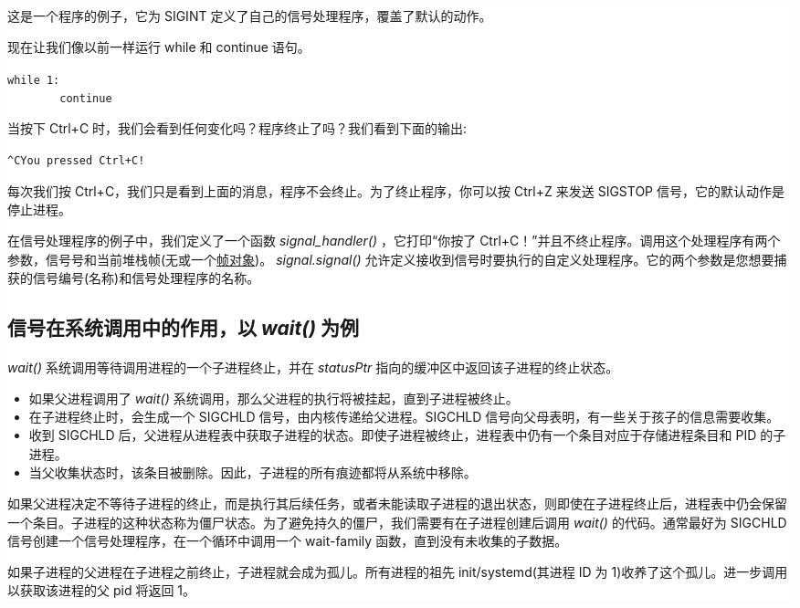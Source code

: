 这是一个程序的例子，它为 SIGINT 定义了自己的信号处理程序，覆盖了默认的动作。

现在让我们像以前一样运行 while 和 continue 语句。

```
while 1:
        continue 
```

当按下 Ctrl+C 时，我们会看到任何变化吗？程序终止了吗？我们看到下面的输出:

```
^CYou pressed Ctrl+C! 
```

每次我们按 Ctrl+C，我们只是看到上面的消息，程序不会终止。为了终止程序，你可以按 Ctrl+Z 来发送 SIGSTOP 信号，它的默认动作是停止进程。

在信号处理程序的例子中，我们定义了一个函数 *signal_handler()* ，它打印“你按了 Ctrl+C！”并且不终止程序。调用这个处理程序有两个参数，信号号和当前堆栈帧(无或一个[帧对象](https://docs.python.org/3/reference/datamodel.html#frame-objects))。 *signal.signal()* 允许定义接收到信号时要执行的自定义处理程序。它的两个参数是您想要捕获的信号编号(名称)和信号处理程序的名称。

## 信号在系统调用中的作用，以 *wait()* 为例

*wait()* 系统调用等待调用进程的一个子进程终止，并在 *statusPtr* 指向的缓冲区中返回该子进程的终止状态。

*   如果父进程调用了 *wait()* 系统调用，那么父进程的执行将被挂起，直到子进程被终止。
*   在子进程终止时，会生成一个 SIGCHLD 信号，由内核传递给父进程。SIGCHLD 信号向父母表明，有一些关于孩子的信息需要收集。
*   收到 SIGCHLD 后，父进程从进程表中获取子进程的状态。即使子进程被终止，进程表中仍有一个条目对应于存储进程条目和 PID 的子进程。
*   当父收集状态时，该条目被删除。因此，子进程的所有痕迹都将从系统中移除。

如果父进程决定不等待子进程的终止，而是执行其后续任务，或者未能读取子进程的退出状态，则即使在子进程终止后，进程表中仍会保留一个条目。子进程的这种状态称为僵尸状态。为了避免持久的僵尸，我们需要有在子进程创建后调用 *wait()* 的代码。通常最好为 SIGCHLD 信号创建一个信号处理程序，在一个循环中调用一个 wait-family 函数，直到没有未收集的子数据。

如果子进程的父进程在子进程之前终止，子进程就会成为孤儿。所有进程的祖先 init/systemd(其进程 ID 为 1)收养了这个孤儿。进一步调用以获取该进程的父 pid 将返回 1。